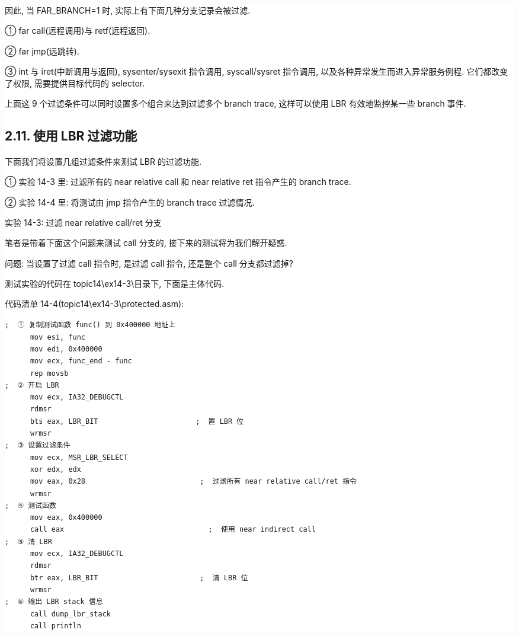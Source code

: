 因此, 当 FAR_BRANCH=1 时, 实际上有下面几种分支记录会被过滤.

① far call(远程调用)与 retf(远程返回).

② far jmp(远跳转).

③ int 与 iret(中断调用与返回), sysenter/sysexit 指令调用, syscall/sysret 指令调用, 以及各种异常发生而进入异常服务例程. 它们都改变了权限, 需要提供目标代码的 selector.

上面这 9 个过滤条件可以同时设置多个组合来达到过滤多个 branch trace, 这样可以使用 LBR 有效地监控某一些 branch 事件.

## 2.11. 使用 LBR 过滤功能

下面我们将设置几组过滤条件来测试 LBR 的过滤功能.

① 实验 14-3 里: 过滤所有的 near relative call 和 near relative ret 指令产生的 branch trace.

② 实验 14-4 里: 将测试由 jmp 指令产生的 branch trace 过滤情况.

实验 14-3: 过滤 near relative call/ret 分支

笔者是带着下面这个问题来测试 call 分支的, 接下来的测试将为我们解开疑惑.

问题: 当设置了过滤 call 指令时, 是过滤 call 指令, 还是整个 call 分支都过滤掉?

测试实验的代码在 topic14\ex14-3\目录下, 下面是主体代码.

代码清单 14-4(topic14\ex14-3\protected.asm):

```assembly
;  ① 复制测试函数 func() 到 0x400000 地址上
      mov esi, func
      mov edi, 0x400000
      mov ecx, func_end - func
      rep movsb
;  ② 开启 LBR
      mov ecx, IA32_DEBUGCTL
      rdmsr
      bts eax, LBR_BIT                       ;  置 LBR 位
      wrmsr
;  ③ 设置过滤条件
      mov ecx, MSR_LBR_SELECT
      xor edx, edx
      mov eax, 0x28                           ;  过滤所有 near relative call/ret 指令
      wrmsr
;  ④ 测试函数
      mov eax, 0x400000
      call eax                                  ;  使用 near indirect call
;  ⑤ 清 LBR
      mov ecx, IA32_DEBUGCTL
      rdmsr
      btr eax, LBR_BIT                        ;  清 LBR 位
      wrmsr
;  ⑥ 输出 LBR stack 信息
      call dump_lbr_stack
      call println
```
